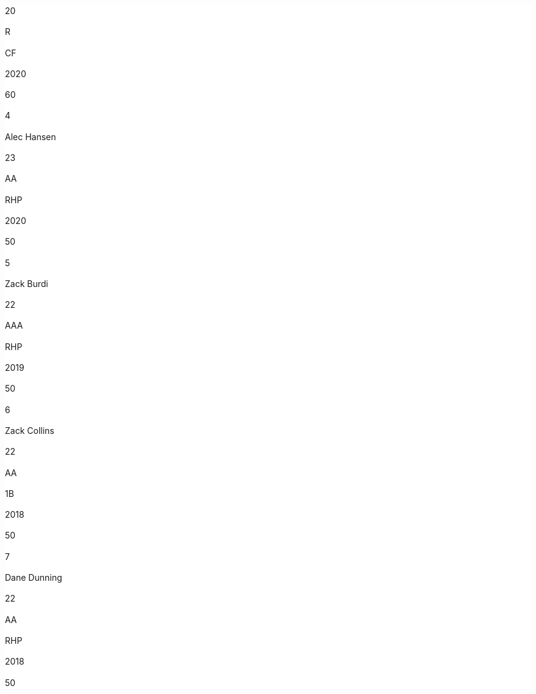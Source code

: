 20

R

CF

2020

60

4

Alec Hansen

23

AA

RHP

2020

50

5

Zack Burdi

22

AAA

RHP

2019

50

6

Zack Collins

22

AA

1B

2018

50

7

Dane Dunning

22

AA

RHP

2018

50
